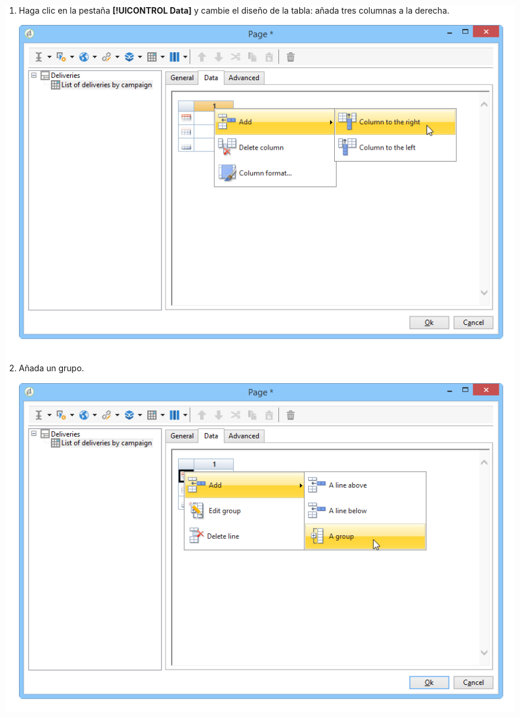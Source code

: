 1. Haga clic en la pestaña **[!UICONTROL Data]** y cambie el diseño de la tabla: añada tres columnas a la derecha.

   ![](assets/s_advuser_report_listgroup_006.png)

1. Añada un grupo.

   ![](assets/s_advuser_report_listgroup_008.png)